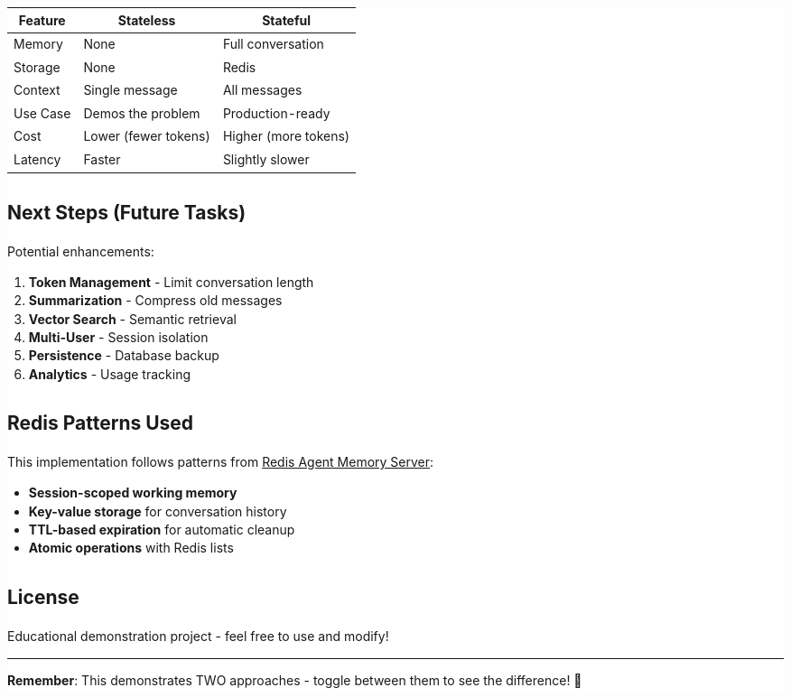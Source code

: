 | Feature | Stateless | Stateful |
|---------|-----------|----------|
| Memory | None | Full conversation |
| Storage | None | Redis |
| Context | Single message | All messages |
| Use Case | Demos the problem | Production-ready |
| Cost | Lower (fewer tokens) | Higher (more tokens) |
| Latency | Faster | Slightly slower |

## Next Steps (Future Tasks)

Potential enhancements:
1. **Token Management** - Limit conversation length
2. **Summarization** - Compress old messages
3. **Vector Search** - Semantic retrieval
4. **Multi-User** - Session isolation
5. **Persistence** - Database backup
6. **Analytics** - Usage tracking

## Redis Patterns Used

This implementation follows patterns from [Redis Agent Memory Server](https://github.com/redis/agent-memory-server):

- **Session-scoped working memory**
- **Key-value storage** for conversation history
- **TTL-based expiration** for automatic cleanup
- **Atomic operations** with Redis lists

## License

Educational demonstration project - feel free to use and modify!

---

**Remember**: This demonstrates TWO approaches - toggle between them to see the difference! 🎯
